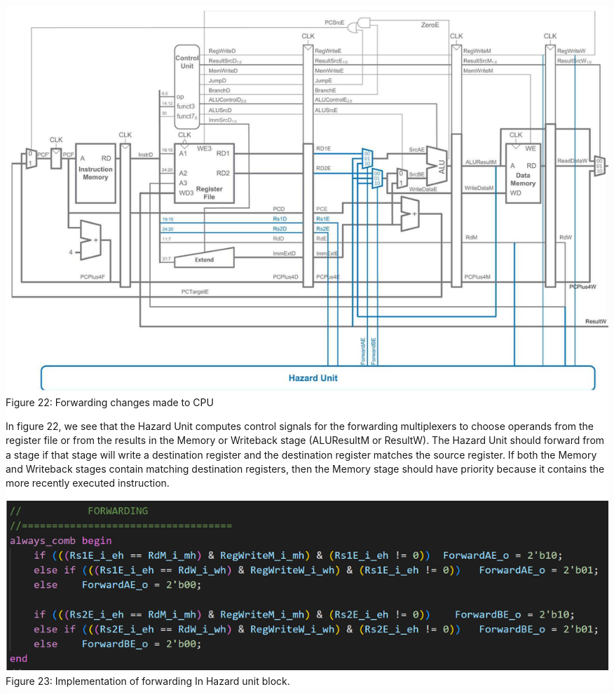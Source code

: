 ![Alt text](Images/Fig22.PNG)
Figure 22: Forwarding changes made to CPU 

In figure 22, we see that the Hazard Unit computes control signals for the forwarding multiplexers to choose operands from the register file or from the results in the Memory or Writeback stage (ALUResultM or ResultW). The Hazard Unit should forward from a stage if that stage will write a destination register and the destination register matches the source register. If both the Memory and Writeback stages contain matching destination registers, then the Memory stage should have priority because it contains the more recently executed instruction.

![Alt text](Images/Fig23.PNG)
Figure 23: Implementation of forwarding In Hazard unit block.
